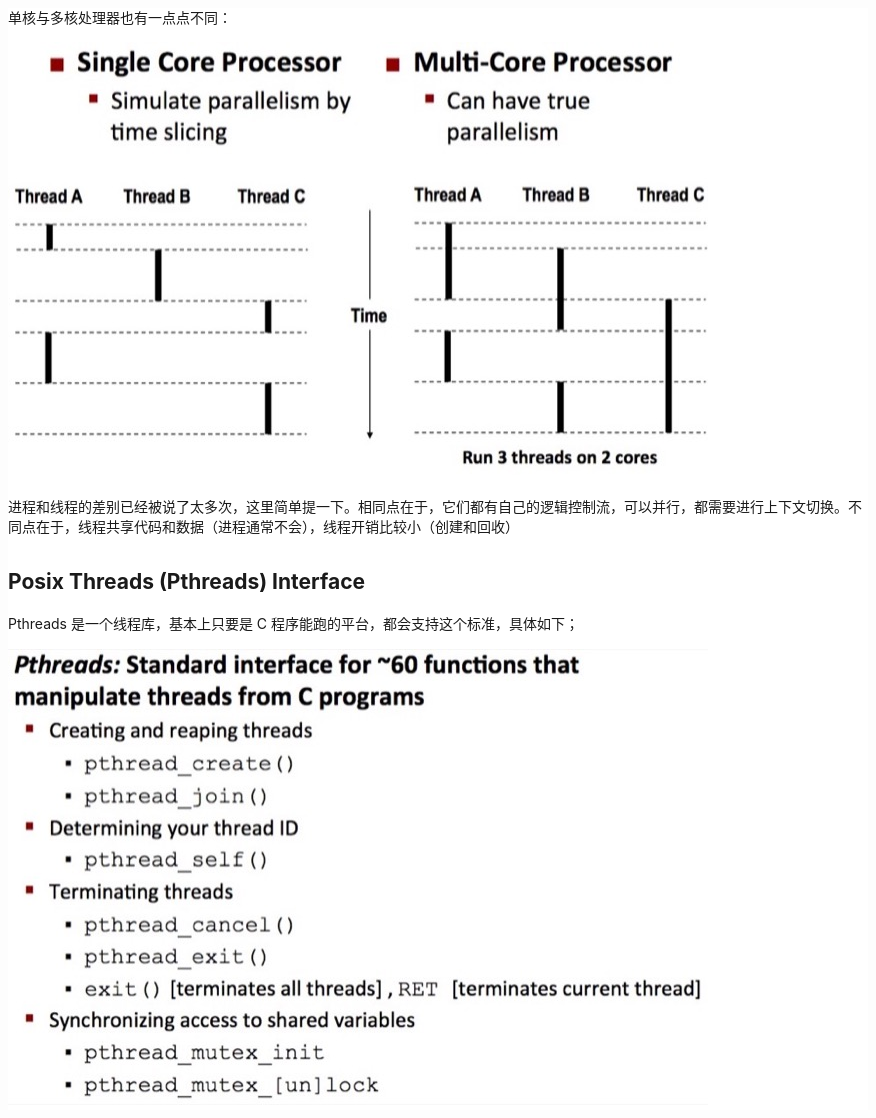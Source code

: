单核与多核处理器也有一点点不同：

![Concurrent Thread Execution](/images/14600297006546.jpg)

进程和线程的差别已经被说了太多次，这里简单提一下。相同点在于，它们都有自己的逻辑控制流，可以并行，都需要进行上下文切换。不同点在于，线程共享代码和数据（进程通常不会），线程开销比较小（创建和回收）

## Posix Threads (Pthreads) Interface

Pthreads 是一个线程库，基本上只要是 C 程序能跑的平台，都会支持这个标准，具体如下；

![](/images/14600332547386.jpg)
